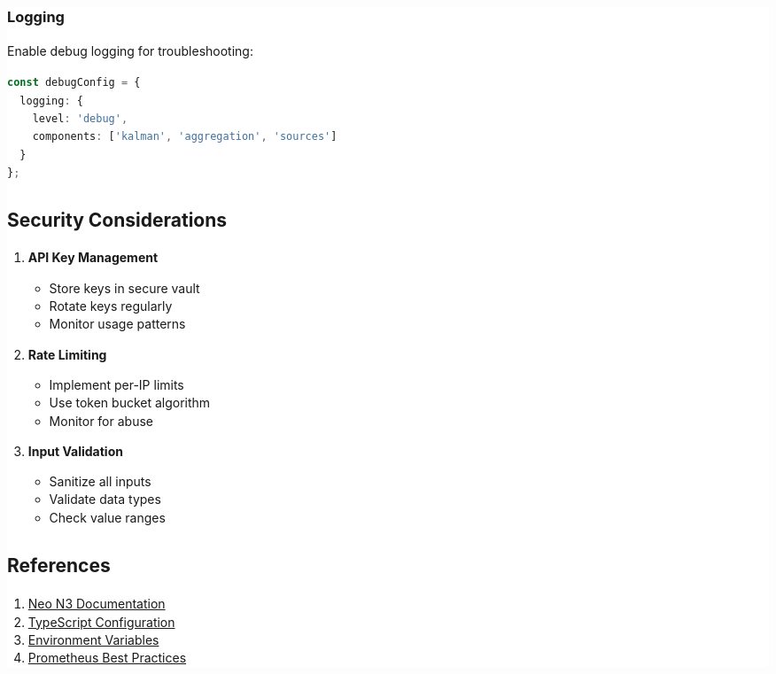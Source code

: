 ### Logging

Enable debug logging for troubleshooting:

```typescript
const debugConfig = {
  logging: {
    level: 'debug',
    components: ['kalman', 'aggregation', 'sources']
  }
};
```

## Security Considerations

1. **API Key Management**
   - Store keys in secure vault
   - Rotate keys regularly
   - Monitor usage patterns

2. **Rate Limiting**
   - Implement per-IP limits
   - Use token bucket algorithm
   - Monitor for abuse

3. **Input Validation**
   - Sanitize all inputs
   - Validate data types
   - Check value ranges

## References

1. [Neo N3 Documentation](https://docs.neo.org/)
2. [TypeScript Configuration](https://www.typescriptlang.org/docs/handbook/tsconfig-json.html)
3. [Environment Variables](https://12factor.net/config)
4. [Prometheus Best Practices](https://prometheus.io/docs/practices/naming/) 